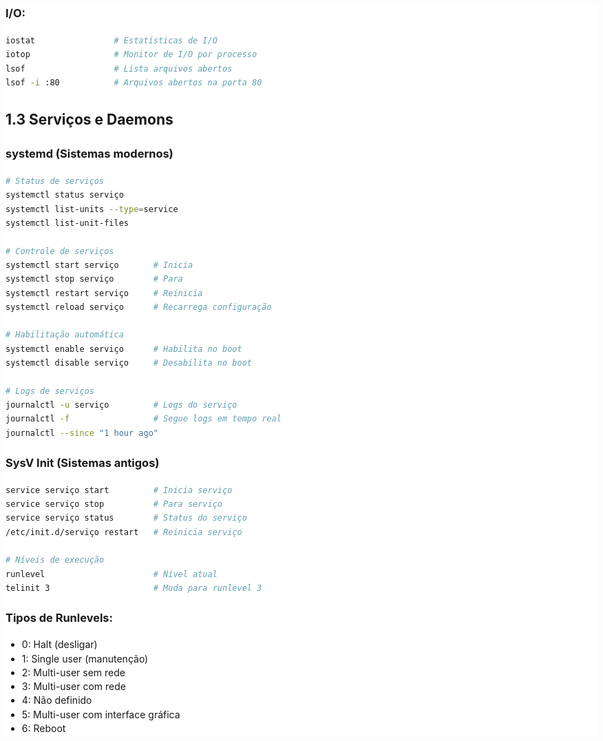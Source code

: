 ### **I/O:**
```bash
iostat                # Estatísticas de I/O
iotop                 # Monitor de I/O por processo
lsof                  # Lista arquivos abertos
lsof -i :80           # Arquivos abertos na porta 80
```

## 1.3 Serviços e Daemons

### **systemd** (Sistemas modernos)
```bash
# Status de serviços
systemctl status serviço
systemctl list-units --type=service
systemctl list-unit-files

# Controle de serviços
systemctl start serviço       # Inicia
systemctl stop serviço        # Para
systemctl restart serviço     # Reinicia
systemctl reload serviço      # Recarrega configuração

# Habilitação automática
systemctl enable serviço      # Habilita no boot
systemctl disable serviço     # Desabilita no boot

# Logs de serviços
journalctl -u serviço         # Logs do serviço
journalctl -f                 # Segue logs em tempo real
journalctl --since "1 hour ago"
```

### **SysV Init** (Sistemas antigos)
```bash
service serviço start         # Inicia serviço
service serviço stop          # Para serviço
service serviço status        # Status do serviço
/etc/init.d/serviço restart   # Reinicia serviço

# Níveis de execução
runlevel                      # Nível atual
telinit 3                     # Muda para runlevel 3
```

### **Tipos de Runlevels:**
- 0: Halt (desligar)
- 1: Single user (manutenção)
- 2: Multi-user sem rede
- 3: Multi-user com rede
- 4: Não definido
- 5: Multi-user com interface gráfica
- 6: Reboot
